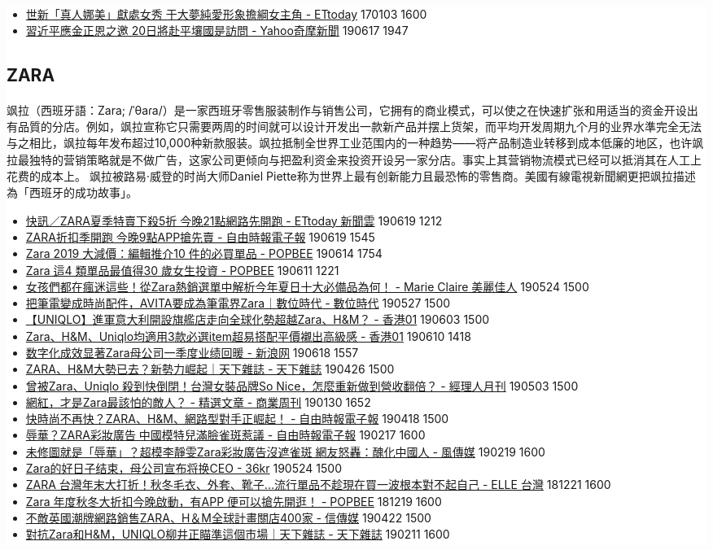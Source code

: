 - [世新「真人娜美」獻處女秀 于大夢純愛形象擔綱女主角 - ETtoday](https://star.ettoday.net/news/841878 "世新「真人娜美」獻處女秀 于大夢純愛形象擔綱女主角 - ETtoday") 170103 1600
- [習近平應金正恩之邀 20日將赴平壤國是訪問 - Yahoo奇摩新聞](https://tw.news.yahoo.com/%E7%BF%92%E8%BF%91%E5%B9%B3%E6%87%89%E9%87%91%E6%AD%A3%E6%81%A9%E4%B9%8B%E9%82%80-20%E6%97%A5%E5%B0%87%E8%B5%B4%E5%B9%B3%E5%A3%A4%E5%9C%8B%E6%98%AF%E8%A8%AA%E5%95%8F-114700131.html "習近平應金正恩之邀 20日將赴平壤國是訪問 - Yahoo奇摩新聞") 190617 1947

## ZARA

飒拉（西班牙語：Zara; /ˈθaɾa/）是一家西班牙零售服装制作与销售公司，它拥有的商业模式，可以使之在快速扩张和用适当的资金开设出有品質的分店。例如，飒拉宣称它只需要两周的时间就可以设计开发出一款新产品并摆上货架，而平均开发周期九个月的业界水準完全无法与之相比，飒拉每年发布超过10,000种新款服装。飒拉抵制全世界工业范围内的一种趋势——将产品制造业转移到成本低廉的地区，也许飒拉最独特的营销策略就是不做广告，这家公司更倾向与把盈利资金来投资开设另一家分店。事实上其营销物流模式已经可以抵消其在人工上花费的成本上。
飒拉被路易·威登的时尚大师Daniel Piette称为世界上最有创新能力且最恐怖的零售商。美國有線電視新聞網更把飒拉描述為「西班牙的成功故事」。
- [快訊／ZARA夏季特賣下殺5折 今晚21點網路先開跑 - ETtoday 新聞雲](https://www.ettoday.net/news/20190619/1469937.htm "快訊／ZARA夏季特賣下殺5折 今晚21點網路先開跑 - ETtoday 新聞雲") 190619 1212
- [ZARA折扣季開跑 今晚9點APP搶先賣 - 自由時報電子報](https://ent.ltn.com.tw/news/breakingnews/2827284 "ZARA折扣季開跑 今晚9點APP搶先賣 - 自由時報電子報") 190619 1545
- [Zara 2019 大減價：編輯推介10 件的必買單品 - POPBEE](https://popbee.com/fashion/zara-summer-sale-best-pick-2019/ "Zara 2019 大減價：編輯推介10 件的必買單品 - POPBEE") 190614 1754
- [Zara 這4 類單品最值得30 歲女生投資 - POPBEE](https://popbee.com/fashion/trends/zara-blazer-jeans-shoes-dress-30-women/ "Zara 這4 類單品最值得30 歲女生投資 - POPBEE") 190611 1221
- [女孩們都在瘋迷這些！從Zara熱銷選單中解析今年夏日十大必備品為何！ - Marie Claire 美麗佳人](https://www.marieclaire.com.tw/fashion/feature/42638 "女孩們都在瘋迷這些！從Zara熱銷選單中解析今年夏日十大必備品為何！ - Marie Claire 美麗佳人") 190524 1500
- [把筆電變成時尚配件，AVITA要成為筆電界Zara｜數位時代 - 數位時代](https://www.bnext.com.tw/article/53429/avita-admiror-notebook "把筆電變成時尚配件，AVITA要成為筆電界Zara｜數位時代 - 數位時代") 190527 1500
- [【UNIQLO】進軍意大利開設旗艦店走向全球化勢超越Zara、H&M？ - 香港01](https://www.hk01.com/%E4%B8%80%E7%89%A9/336290/uniqlo-%E9%80%B2%E8%BB%8D%E6%84%8F%E5%A4%A7%E5%88%A9%E9%96%8B%E8%A8%AD%E6%97%97%E8%89%A6%E5%BA%97-%E8%B5%B0%E5%90%91%E5%85%A8%E7%90%83%E5%8C%96%E5%8B%A2%E8%B6%85%E8%B6%8Azara-h-m "【UNIQLO】進軍意大利開設旗艦店走向全球化勢超越Zara、H&M？ - 香港01") 190603 1500
- [Zara、H&M、Uniqlo均適用3款必選item超易搭配平價襯出高級感 - 香港01](https://www.hk01.com/%E7%A9%BF%E6%90%AD%E7%AD%86%E8%A8%98/337509/zara-h-m-uniqlo%E5%9D%87%E9%81%A9%E7%94%A8-3%E6%AC%BE%E5%BF%85%E9%81%B8item%E8%B6%85%E6%98%93%E6%90%AD%E9%85%8D-%E5%B9%B3%E5%83%B9%E8%A5%AF%E5%87%BA%E9%AB%98%E7%B4%9A%E6%84%9F "Zara、H&M、Uniqlo均適用3款必選item超易搭配平價襯出高級感 - 香港01") 190610 1418
- [数字化成效显著Zara母公司一季度业绩回暖 - 新浪网](http://fashion.sina.com.cn/s/fo/2019-06-18/1557/doc-ihytcerk7697099.shtml "数字化成效显著Zara母公司一季度业绩回暖 - 新浪网") 190618 1557
- [ZARA、H&M大勢已去？新勢力崛起｜天下雜誌 - 天下雜誌](https://www.cw.com.tw/article/article.action?id=5094932 "ZARA、H&M大勢已去？新勢力崛起｜天下雜誌 - 天下雜誌") 190426 1500
- [曾被Zara、Uniqlo 殺到快倒閉！台灣女裝品牌So Nice，怎麼重新做到營收翻倍？ - 經理人月刊](https://www.managertoday.com.tw/articles/view/57593 "曾被Zara、Uniqlo 殺到快倒閉！台灣女裝品牌So Nice，怎麼重新做到營收翻倍？ - 經理人月刊") 190503 1500
- [網紅，才是Zara最該怕的敵人？ - 精選文章 - 商業周刊](https://www.businessweekly.com.tw/magazine/Article_mag_page.aspx?id=68807 "網紅，才是Zara最該怕的敵人？ - 精選文章 - 商業周刊") 190130 1652
- [快時尚不再快？ZARA、H&M、網路型對手正崛起！ - 自由時報電子報](https://ec.ltn.com.tw/article/breakingnews/2762916 "快時尚不再快？ZARA、H&M、網路型對手正崛起！ - 自由時報電子報") 190418 1500
- [辱華？ZARA彩妝廣告 中國模特兒滿臉雀斑惹議 - 自由時報電子報](https://news.ltn.com.tw/news/world/breakingnews/2701202 "辱華？ZARA彩妝廣告 中國模特兒滿臉雀斑惹議 - 自由時報電子報") 190217 1600
- [未修圖就是「辱華」？超模李靜雯Zara彩妝廣告沒遮雀斑 網友怒轟：醜化中國人 - 風傳媒](https://www.storm.mg/article/966494 "未修圖就是「辱華」？超模李靜雯Zara彩妝廣告沒遮雀斑 網友怒轟：醜化中國人 - 風傳媒") 190219 1600
- [Zara的好日子结束，母公司宣布将换CEO - 36kr](https://36kr.com/p/5208352 "Zara的好日子结束，母公司宣布将换CEO - 36kr") 190524 1500
- [ZARA 台灣年末大打折！秋冬毛衣、外套、靴子...流行單品不趁現在買一波根本對不起自己 - ELLE 台灣](https://www.elle.com/tw/fashion/flash/g25648910/zara-sale-shopping/ "ZARA 台灣年末大打折！秋冬毛衣、外套、靴子...流行單品不趁現在買一波根本對不起自己 - ELLE 台灣") 181221 1600
- [Zara 年度秋冬大折扣今晚啟動，有APP 便可以搶先開逛！ - POPBEE](https://popbee.com/fashion/fashion-news/zara-autumn-winter-sale-annual-inditex-holiday-season/ "Zara 年度秋冬大折扣今晚啟動，有APP 便可以搶先開逛！ - POPBEE") 181219 1600
- [不敵英國潮牌網路銷售ZARA、H＆M全球計畫關店400家 - 信傳媒](https://www.cmmedia.com.tw/home/articles/15219 "不敵英國潮牌網路銷售ZARA、H＆M全球計畫關店400家 - 信傳媒") 190422 1500
- [對抗Zara和H&M，UNIQLO柳井正瞄準這個市場｜天下雜誌 - 天下雜誌](https://www.cw.com.tw/article/article.action?id=5093968 "對抗Zara和H&M，UNIQLO柳井正瞄準這個市場｜天下雜誌 - 天下雜誌") 190211 1600
